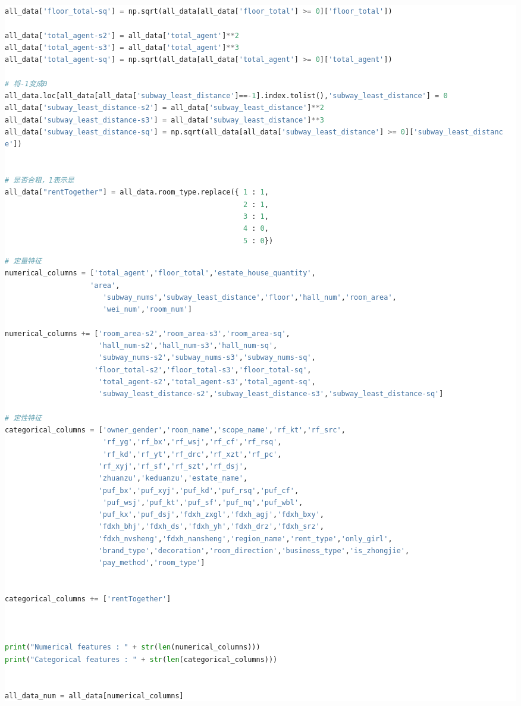 ```python
all_data['floor_total-sq'] = np.sqrt(all_data[all_data['floor_total'] >= 0]['floor_total']) 

all_data['total_agent-s2'] = all_data['total_agent']**2
all_data['total_agent-s3'] = all_data['total_agent']**3
all_data['total_agent-sq'] = np.sqrt(all_data[all_data['total_agent'] >= 0]['total_agent']) 

# 将-1变成0
all_data.loc[all_data[all_data['subway_least_distance']==-1].index.tolist(),'subway_least_distance'] = 0
all_data['subway_least_distance-s2'] = all_data['subway_least_distance']**2
all_data['subway_least_distance-s3'] = all_data['subway_least_distance']**3
all_data['subway_least_distance-sq'] = np.sqrt(all_data[all_data['subway_least_distance'] >= 0]['subway_least_distance']) 


# 是否合租，1表示是
all_data["rentTogether"] = all_data.room_type.replace({ 1 : 1,
                                                        2 : 1,
                                                        3 : 1,
                                                        4 : 0,
                                                        5 : 0})

```


```python
# 定量特征
numerical_columns = ['total_agent','floor_total','estate_house_quantity',
                    'area',
                       'subway_nums','subway_least_distance','floor','hall_num','room_area',
                       'wei_num','room_num']

numerical_columns += ['room_area-s2','room_area-s3','room_area-sq',
                      'hall_num-s2','hall_num-s3','hall_num-sq',
                      'subway_nums-s2','subway_nums-s3','subway_nums-sq',
                     'floor_total-s2','floor_total-s3','floor_total-sq',
                      'total_agent-s2','total_agent-s3','total_agent-sq',
                      'subway_least_distance-s2','subway_least_distance-s3','subway_least_distance-sq']

# 定性特征
categorical_columns = ['owner_gender','room_name','scope_name','rf_kt','rf_src',
                       'rf_yg','rf_bx','rf_wsj','rf_cf','rf_rsq',
                       'rf_kd','rf_yt','rf_drc','rf_xzt','rf_pc',
                      'rf_xyj','rf_sf','rf_szt','rf_dsj',
                      'zhuanzu','keduanzu','estate_name',
                      'puf_bx','puf_xyj','puf_kd','puf_rsq','puf_cf',
                       'puf_wsj','puf_kt','puf_sf','puf_nq','puf_wbl',
                      'puf_kx','puf_dsj','fdxh_zxgl','fdxh_agj','fdxh_bxy',
                      'fdxh_bhj','fdxh_ds','fdxh_yh','fdxh_drz','fdxh_srz',
                      'fdxh_nvsheng','fdxh_nansheng','region_name','rent_type','only_girl',
                      'brand_type','decoration','room_direction','business_type','is_zhongjie',
                      'pay_method','room_type']


categorical_columns += ['rentTogether']



print("Numerical features : " + str(len(numerical_columns)))
print("Categorical features : " + str(len(categorical_columns)))


all_data_num = all_data[numerical_columns]
```